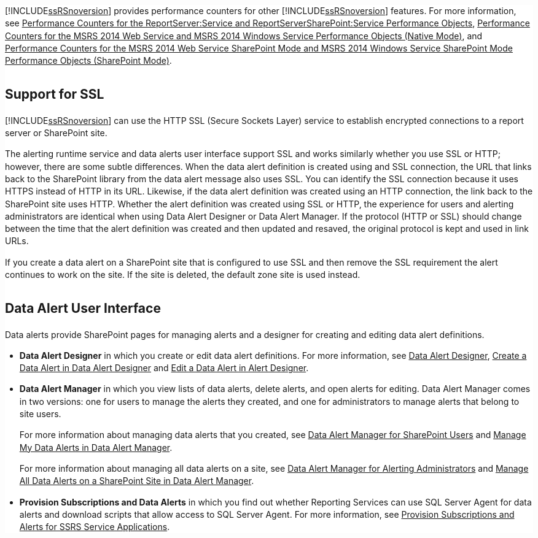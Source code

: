  [!INCLUDE[ssRSnoversion](../includes/ssrsnoversion-md.md)] provides performance counters for other [!INCLUDE[ssRSnoversion](../includes/ssrsnoversion-md.md)] features. For more information, see [Performance Counters for the ReportServer:Service  and ReportServerSharePoint:Service Performance Objects](report-server/performance-counters-reportserver-service-performance-objects.md), [Performance Counters for the MSRS 2014 Web Service and MSRS 2014 Windows Service Performance Objects &#40;Native Mode&#41;](report-server/performance-counters-msrs-2011-web-service-performance-objects.md), and [Performance Counters for the MSRS 2014 Web Service SharePoint Mode and MSRS 2014 Windows Service SharePoint Mode Performance Objects &#40;SharePoint Mode&#41;](report-server/performance-counters-msrs-2011-sharepoint-mode-performance-objects.md).  
  
##  <a name="SupportForSSL"></a> Support for SSL  
 [!INCLUDE[ssRSnoversion](../includes/ssrsnoversion-md.md)] can use the HTTP SSL (Secure Sockets Layer) service to establish encrypted connections to a report server or SharePoint site.  
  
 The alerting runtime service and data alerts user interface support SSL and works similarly whether you use SSL or HTTP; however, there are some subtle differences. When the data alert definition is created using and SSL connection, the URL that links back to the SharePoint library from the data alert message also uses SSL. You can identify the SSL connection because it uses HTTPS instead of HTTP in its URL. Likewise, if the data alert definition was created using an HTTP connection, the link back to the SharePoint site uses HTTP. Whether the alert definition was created using SSL or HTTP, the experience for users and alerting administrators are identical when using Data Alert Designer or Data Alert Manager. If the protocol (HTTP or SSL) should change between the time that the alert definition was created and then updated and resaved, the original protocol is kept and used in link URLs.  
  
 If you create a data alert on a SharePoint site that is configured to use SSL and then remove the SSL requirement the alert continues to work on the site. If the site is deleted, the default zone site is used instead.  
  
##  <a name="UserInterface"></a> Data Alert User Interface  
 Data alerts provide SharePoint pages for managing alerts and a designer for creating and editing data alert definitions.  
  
-   **Data Alert Designer** in which you create or edit data alert definitions. For more information, see [Data Alert Designer](../../2014/reporting-services/data-alert-designer.md), [Create a Data Alert in Data Alert Designer](create-a-data-alert-in-data-alert-designer.md) and [Edit a Data Alert in Alert Designer](edit-a-data-alert-in-alert-designer.md).  
  
-   **Data Alert Manager** in which you view lists of data alerts, delete alerts, and open alerts for editing. Data Alert Manager comes in two versions: one for users to manage the alerts they created, and one for administrators to manage alerts that belong to site users.  
  
     For more information about managing data alerts that you created, see [Data Alert Manager for SharePoint Users](../../2014/reporting-services/data-alert-manager-for-sharepoint-users.md) and [Manage My Data Alerts in Data Alert Manager](manage-my-data-alerts-in-data-alert-manager.md).  
  
     For more information about managing all data alerts on a site, see [Data Alert Manager for Alerting Administrators](../../2014/reporting-services/data-alert-manager-for-alerting-administrators.md) and [Manage All Data Alerts on a SharePoint Site in Data Alert Manager](manage-all-data-alerts-on-a-sharepoint-site-in-data-alert-manager.md).  
  
-   **Provision Subscriptions and Data Alerts** in which you find out whether Reporting Services can use SQL Server Agent for data alerts and download scripts that allow access to SQL Server Agent. For more information, see [Provision Subscriptions and Alerts for SSRS Service Applications](install-windows/provision-subscriptions-and-alerts-for-ssrs-service-applications.md).  
  